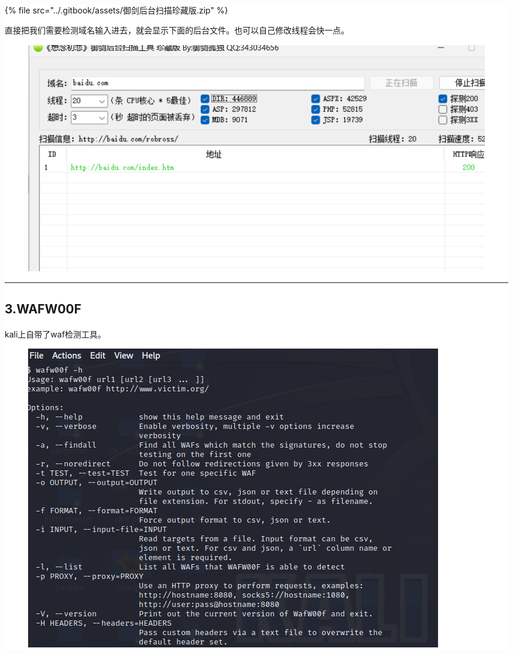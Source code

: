 {% file src="../.gitbook/assets/御剑后台扫描珍藏版.zip" %}

直接把我们需要检测域名输入进去，就会显示下面的后台文件。也可以自己修改线程会快一点。

<figure><img src="../.gitbook/assets/image (37).png" alt=""><figcaption></figcaption></figure>









***

## 3.WAFW00F

kali上自带了waf检测工具。

<figure><img src="../.gitbook/assets/image (60).png" alt=""><figcaption></figcaption></figure>